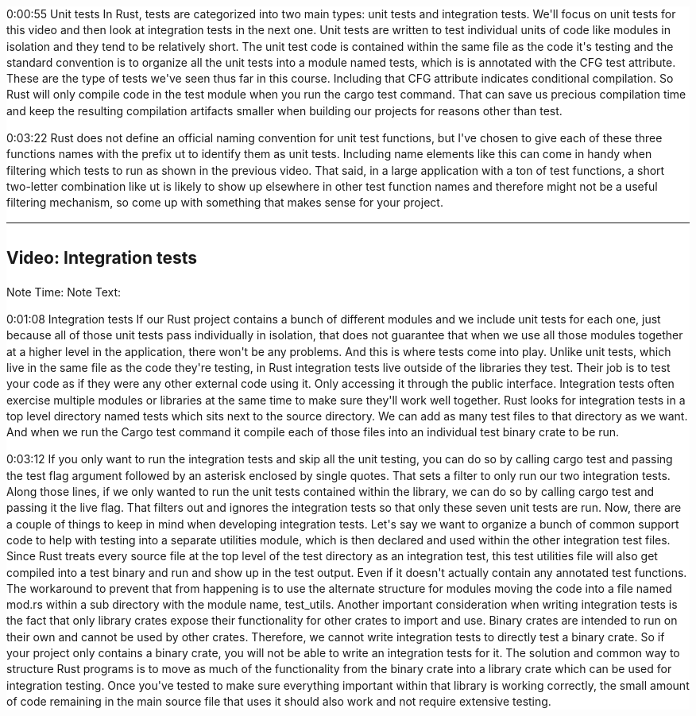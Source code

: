 0:00:55            Unit tests
 In Rust, tests are categorized into two main types: unit tests and integration tests. We'll focus on unit tests for this video and then look at integration tests in the next one. Unit tests are written to test individual units of code like modules in isolation and they tend to be relatively short. The unit test code is contained within the same file as the code it's testing and the standard convention is to organize all the unit tests into a module named tests, which is is annotated with the CFG test attribute. These are the type of tests we've seen thus far in this course. Including that CFG attribute indicates conditional compilation. So Rust will only compile code in the test module when you run the cargo test command. That can save us precious compilation time and keep the resulting compilation artifacts smaller when building our projects for reasons other than test. 

0:03:22            Rust does not define an official naming convention for unit test functions, but I've chosen to give each of these three functions names with the prefix ut to identify them as unit tests. Including name elements like this can come in handy when filtering which tests to run as shown in the previous video. That said, in a large application with a ton of test functions, a short two-letter combination like ut is likely to show up elsewhere in other test function names and therefore might not be a useful filtering mechanism, so come up with something that makes sense for your project. 


-----------------------------------------------
Video: Integration tests
-----------------------------------------------
Note Time:         Note Text:                     

0:01:08            Integration tests
 If our Rust project contains a bunch of different modules and we include unit tests for each one, just because all of those unit tests pass individually in isolation, that does not guarantee that when we use all those modules together at a higher level in the application, there won't be any problems. And this is where tests come into play. Unlike unit tests, which live in the same file as the code they're testing, in Rust integration tests live outside of the libraries they test. Their job is to test your code as if they were any other external code using it. Only accessing it through the public interface. Integration tests often exercise multiple modules or libraries at the same time to make sure they'll work well together. Rust looks for integration tests in a top level directory named tests which sits next to the source directory. We can add as many test files to that directory as we want. And when we run the Cargo test command it compile each of those files into an individual test binary crate to be run. 

0:03:12            If you only want to run the integration tests and skip all the unit testing, you can do so by calling cargo test and passing the test flag argument followed by an asterisk enclosed by single quotes. That sets a filter to only run our two integration tests. Along those lines, if we only wanted to run the unit tests contained within the library, we can do so by calling cargo test and passing it the live flag. That filters out and ignores the integration tests so that only these seven unit tests are run. Now, there are a couple of things to keep in mind when developing integration tests. Let's say we want to organize a bunch of common support code to help with testing into a separate utilities module, which is then declared and used within the other integration test files. Since Rust treats every source file at the top level of the test directory as an integration test, this test utilities file will also get compiled into a test binary and run and show up in the test output. Even if it doesn't actually contain any annotated test functions. The workaround to prevent that from happening is to use the alternate structure for modules moving the code into a file named mod.rs within a sub directory with the module name, test_utils. Another important consideration when writing integration tests is the fact that only library crates expose their functionality for other crates to import and use. Binary crates are intended to run on their own and cannot be used by other crates. Therefore, we cannot write integration tests to directly test a binary crate. So if your project only contains a binary crate, you will not be able to write an integration tests for it. The solution and common way to structure Rust programs is to move as much of the functionality from the binary crate into a library crate which can be used for integration testing. Once you've tested to make sure everything important within that library is working correctly, the small amount of code remaining in the main source file that uses it should also work and not require extensive testing. 
